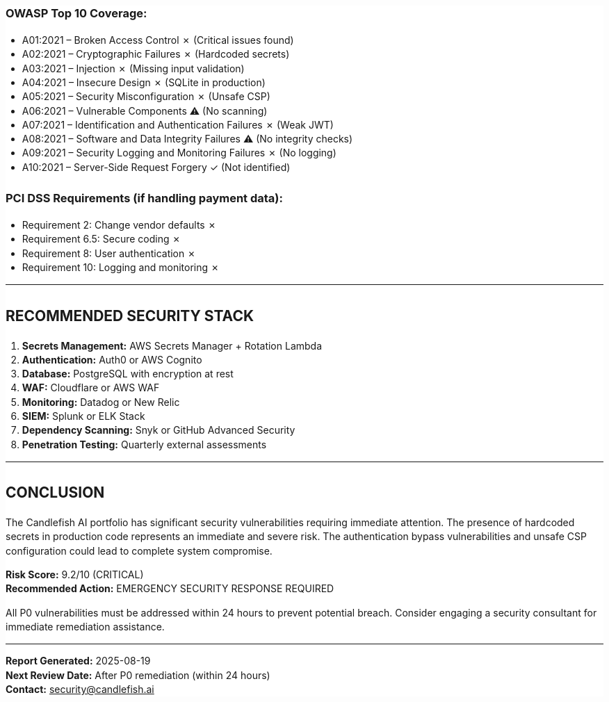 ### OWASP Top 10 Coverage:
- A01:2021 – Broken Access Control ✗ (Critical issues found)
- A02:2021 – Cryptographic Failures ✗ (Hardcoded secrets)
- A03:2021 – Injection ✗ (Missing input validation)
- A04:2021 – Insecure Design ✗ (SQLite in production)
- A05:2021 – Security Misconfiguration ✗ (Unsafe CSP)
- A06:2021 – Vulnerable Components ⚠ (No scanning)
- A07:2021 – Identification and Authentication Failures ✗ (Weak JWT)
- A08:2021 – Software and Data Integrity Failures ⚠ (No integrity checks)
- A09:2021 – Security Logging and Monitoring Failures ✗ (No logging)
- A10:2021 – Server-Side Request Forgery ✓ (Not identified)

### PCI DSS Requirements (if handling payment data):
- Requirement 2: Change vendor defaults ✗
- Requirement 6.5: Secure coding ✗
- Requirement 8: User authentication ✗
- Requirement 10: Logging and monitoring ✗

---

## RECOMMENDED SECURITY STACK

1. **Secrets Management:** AWS Secrets Manager + Rotation Lambda
2. **Authentication:** Auth0 or AWS Cognito
3. **Database:** PostgreSQL with encryption at rest
4. **WAF:** Cloudflare or AWS WAF
5. **Monitoring:** Datadog or New Relic
6. **SIEM:** Splunk or ELK Stack
7. **Dependency Scanning:** Snyk or GitHub Advanced Security
8. **Penetration Testing:** Quarterly external assessments

---

## CONCLUSION

The Candlefish AI portfolio has significant security vulnerabilities requiring immediate attention. The presence of hardcoded secrets in production code represents an immediate and severe risk. The authentication bypass vulnerabilities and unsafe CSP configuration could lead to complete system compromise.

**Risk Score:** 9.2/10 (CRITICAL)  
**Recommended Action:** EMERGENCY SECURITY RESPONSE REQUIRED

All P0 vulnerabilities must be addressed within 24 hours to prevent potential breach. Consider engaging a security consultant for immediate remediation assistance.

---

**Report Generated:** 2025-08-19  
**Next Review Date:** After P0 remediation (within 24 hours)  
**Contact:** security@candlefish.ai